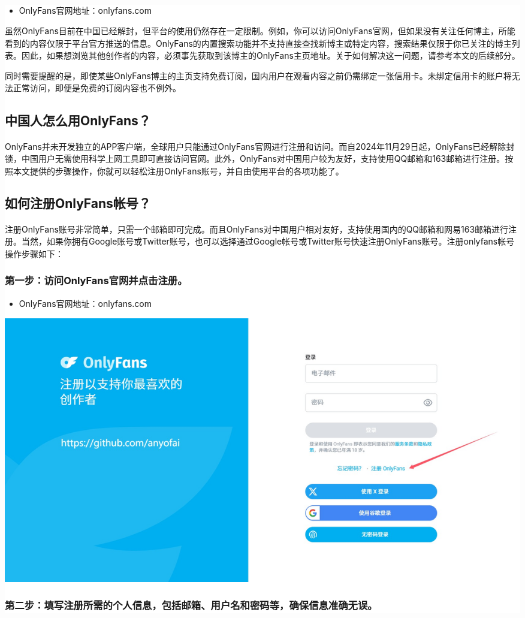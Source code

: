 * OnlyFans官网地址：onlyfans.com

虽然OnlyFans目前在中国已经解封，但平台的使用仍然存在一定限制。例如，你可以访问OnlyFans官网，但如果没有关注任何博主，所能看到的内容仅限于平台官方推送的信息。OnlyFans的内置搜索功能并不支持直接查找新博主或特定内容，搜索结果仅限于你已关注的博主列表。因此，如果想浏览其他创作者的内容，必须事先获取到该博主的OnlyFans主页地址。关于如何解决这一问题，请参考本文的后续部分。

同时需要提醒的是，即使某些OnlyFans博主的主页支持免费订阅，国内用户在观看内容之前仍需绑定一张信用卡。未绑定信用卡的账户将无法正常访问，即便是免费的订阅内容也不例外。

## 中国人怎么用OnlyFans？

OnlyFans并未开发独立的APP客户端，全球用户只能通过OnlyFans官网进行注册和访问。而自2024年11月29日起，OnlyFans已经解除封锁，中国用户无需使用科学上网工具即可直接访问官网。此外，OnlyFans对中国用户较为友好，支持使用QQ邮箱和163邮箱进行注册。按照本文提供的步骤操作，你就可以轻松注册OnlyFans账号，并自由使用平台的各项功能了。

## 如何注册OnlyFans帐号？

注册OnlyFans账号非常简单，只需一个邮箱即可完成。而且OnlyFans对中国用户相对友好，支持使用国内的QQ邮箱和网易163邮箱进行注册。当然，如果你拥有Google账号或Twitter账号，也可以选择通过Google帐号或Twitter账号快速注册OnlyFans账号。注册onlyfans帐号操作步骤如下：

### 第一步：访问OnlyFans官网并点击注册。

* OnlyFans官网地址：onlyfans.com

![注册OnlyFans帐号第一步：访问OnlyFans官网并点击注册](https://raw.githubusercontent.com/anyofai/onlyfans/refs/heads/main/image/OnlyFans-1.jpg)

### 第二步：填写注册所需的个人信息，包括邮箱、用户名和密码等，确保信息准确无误。
